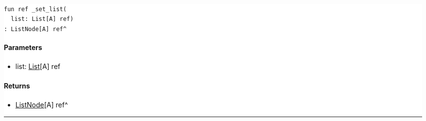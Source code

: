 
```pony
fun ref _set_list(
  list: List[A] ref)
: ListNode[A] ref^
```
#### Parameters

*   list: [List](collections-List.md)\[A\] ref

#### Returns

* [ListNode](collections-ListNode.md)\[A\] ref^

---

